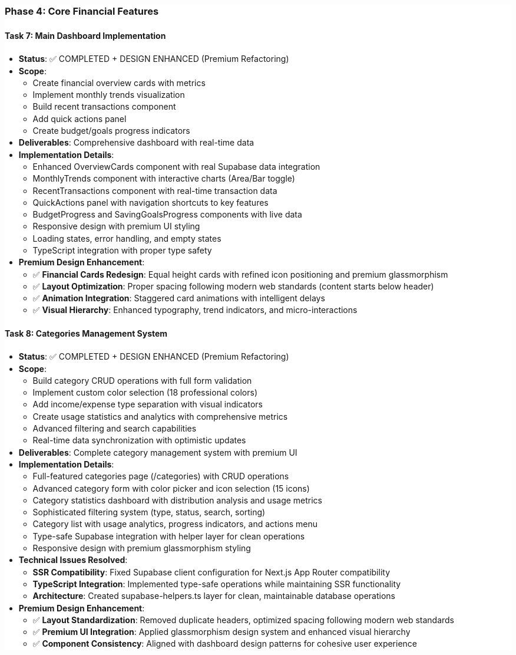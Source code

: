 ### **Phase 4: Core Financial Features**

#### Task 7: Main Dashboard Implementation
- **Status**: ✅ COMPLETED + DESIGN ENHANCED (Premium Refactoring)
- **Scope**:
  - Create financial overview cards with metrics
  - Implement monthly trends visualization
  - Build recent transactions component
  - Add quick actions panel
  - Create budget/goals progress indicators
- **Deliverables**: Comprehensive dashboard with real-time data
- **Implementation Details**:
  - Enhanced OverviewCards component with real Supabase data integration
  - MonthlyTrends component with interactive charts (Area/Bar toggle)
  - RecentTransactions component with real-time transaction data
  - QuickActions panel with navigation shortcuts to key features
  - BudgetProgress and SavingGoalsProgress components with live data
  - Responsive design with premium UI styling
  - Loading states, error handling, and empty states
  - TypeScript integration with proper type safety
- **Premium Design Enhancement**:
  - ✅ **Financial Cards Redesign**: Equal height cards with refined icon positioning and premium glassmorphism
  - ✅ **Layout Optimization**: Proper spacing following modern web standards (content starts below header)
  - ✅ **Animation Integration**: Staggered card animations with intelligent delays
  - ✅ **Visual Hierarchy**: Enhanced typography, trend indicators, and micro-interactions

#### Task 8: Categories Management System
- **Status**: ✅ COMPLETED + DESIGN ENHANCED (Premium Refactoring)
- **Scope**:
  - Build category CRUD operations with full form validation
  - Implement custom color selection (18 professional colors)
  - Add income/expense type separation with visual indicators
  - Create usage statistics and analytics with comprehensive metrics
  - Advanced filtering and search capabilities
  - Real-time data synchronization with optimistic updates
- **Deliverables**: Complete category management system with premium UI
- **Implementation Details**:
  - Full-featured categories page (/categories) with CRUD operations
  - Advanced category form with color picker and icon selection (15 icons)
  - Category statistics dashboard with distribution analysis and usage metrics
  - Sophisticated filtering system (type, status, search, sorting)
  - Category list with usage analytics, progress indicators, and actions menu
  - Type-safe Supabase integration with helper layer for clean operations
  - Responsive design with premium glassmorphism styling
- **Technical Issues Resolved**:
  - **SSR Compatibility**: Fixed Supabase client configuration for Next.js App Router compatibility
  - **TypeScript Integration**: Implemented type-safe operations while maintaining SSR functionality
  - **Architecture**: Created supabase-helpers.ts layer for clean, maintainable database operations
- **Premium Design Enhancement**:
  - ✅ **Layout Standardization**: Removed duplicate headers, optimized spacing following modern web standards
  - ✅ **Premium UI Integration**: Applied glassmorphism design system and enhanced visual hierarchy
  - ✅ **Component Consistency**: Aligned with dashboard design patterns for cohesive user experience
